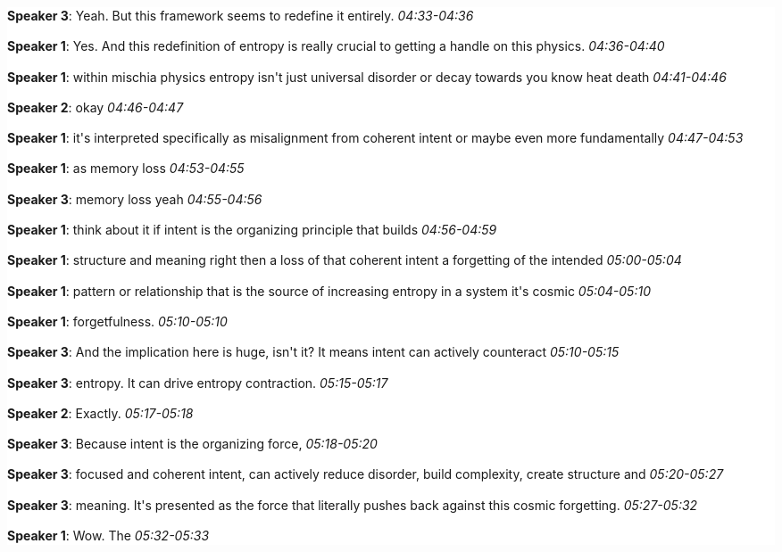 **Speaker 3**: Yeah. But this framework seems to redefine it entirely.
*04:33-04:36*

**Speaker 1**: Yes. And this redefinition of entropy is really crucial to getting a handle on this physics.
*04:36-04:40*

**Speaker 1**: within mischia physics entropy isn't just universal disorder or decay towards you know heat death
*04:41-04:46*

**Speaker 2**: okay
*04:46-04:47*

**Speaker 1**: it's interpreted specifically as misalignment from coherent intent or maybe even more fundamentally
*04:47-04:53*

**Speaker 1**: as memory loss
*04:53-04:55*

**Speaker 3**: memory loss yeah
*04:55-04:56*

**Speaker 1**: think about it if intent is the organizing principle that builds
*04:56-04:59*

**Speaker 1**: structure and meaning right then a loss of that coherent intent a forgetting of the intended
*05:00-05:04*

**Speaker 1**: pattern or relationship that is the source of increasing entropy in a system it's cosmic
*05:04-05:10*

**Speaker 1**: forgetfulness.
*05:10-05:10*

**Speaker 3**: And the implication here is huge, isn't it? It means intent can actively counteract
*05:10-05:15*

**Speaker 3**: entropy. It can drive entropy contraction.
*05:15-05:17*

**Speaker 2**: Exactly.
*05:17-05:18*

**Speaker 3**: Because intent is the organizing force,
*05:18-05:20*

**Speaker 3**: focused and coherent intent, can actively reduce disorder, build complexity, create structure and
*05:20-05:27*

**Speaker 3**: meaning. It's presented as the force that literally pushes back against this cosmic forgetting.
*05:27-05:32*

**Speaker 1**: Wow. The
*05:32-05:33*
